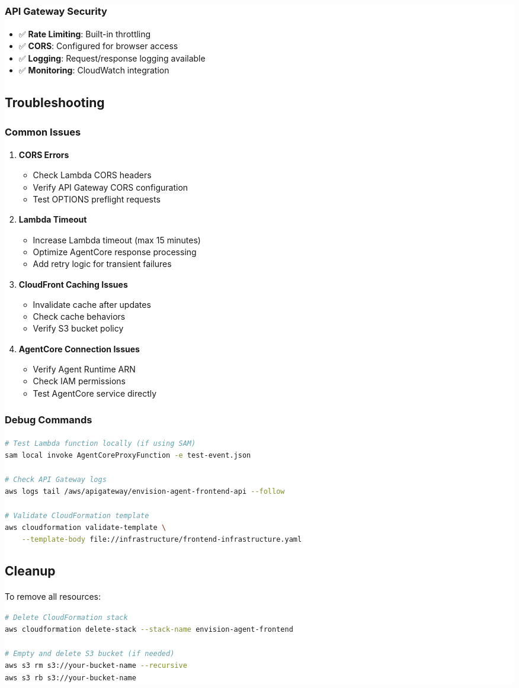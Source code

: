 ### API Gateway Security

- ✅ **Rate Limiting**: Built-in throttling
- ✅ **CORS**: Configured for browser access
- ✅ **Logging**: Request/response logging available
- ✅ **Monitoring**: CloudWatch integration

## Troubleshooting

### Common Issues

1. **CORS Errors**
   - Check Lambda CORS headers
   - Verify API Gateway CORS configuration
   - Test OPTIONS preflight requests

2. **Lambda Timeout**
   - Increase Lambda timeout (max 15 minutes)
   - Optimize AgentCore response processing
   - Add retry logic for transient failures

3. **CloudFront Caching Issues**
   - Invalidate cache after updates
   - Check cache behaviors
   - Verify S3 bucket policy

4. **AgentCore Connection Issues**
   - Verify Agent Runtime ARN
   - Check IAM permissions
   - Test AgentCore service directly

### Debug Commands

```bash
# Test Lambda function locally (if using SAM)
sam local invoke AgentCoreProxyFunction -e test-event.json

# Check API Gateway logs
aws logs tail /aws/apigateway/envision-agent-frontend-api --follow

# Validate CloudFormation template
aws cloudformation validate-template \
    --template-body file://infrastructure/frontend-infrastructure.yaml
```

## Cleanup

To remove all resources:

```bash
# Delete CloudFormation stack
aws cloudformation delete-stack --stack-name envision-agent-frontend

# Empty and delete S3 bucket (if needed)
aws s3 rm s3://your-bucket-name --recursive
aws s3 rb s3://your-bucket-name
```
